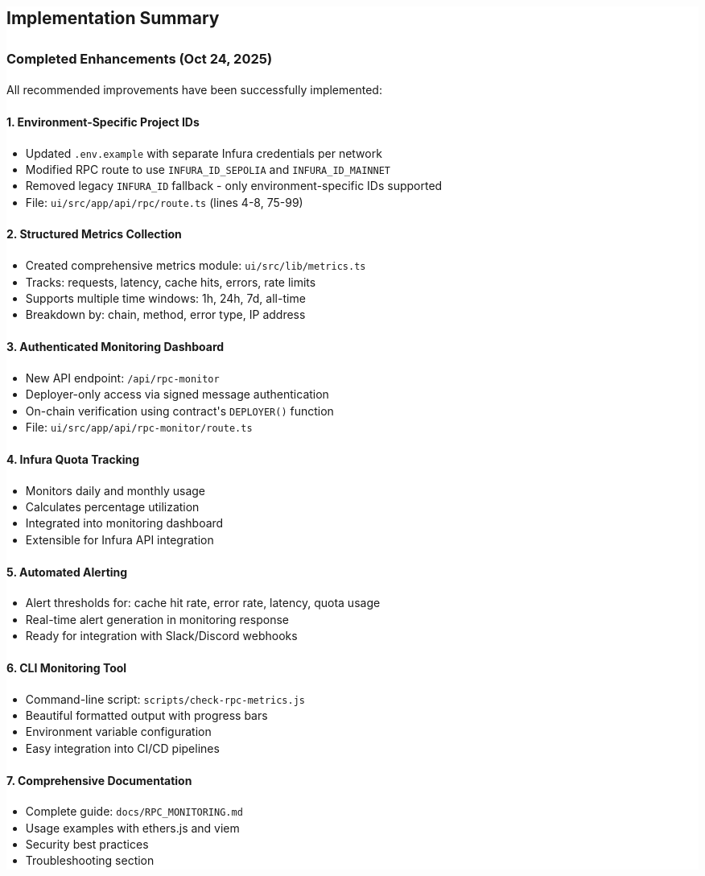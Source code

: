 ## Implementation Summary

### **Completed Enhancements (Oct 24, 2025)**

All recommended improvements have been successfully implemented:

#### **1. Environment-Specific Project IDs**

- Updated `.env.example` with separate Infura credentials per network
- Modified RPC route to use `INFURA_ID_SEPOLIA` and `INFURA_ID_MAINNET`
- Removed legacy `INFURA_ID` fallback - only environment-specific IDs supported
- File: `ui/src/app/api/rpc/route.ts` (lines 4-8, 75-99)

#### **2. Structured Metrics Collection**

- Created comprehensive metrics module: `ui/src/lib/metrics.ts`
- Tracks: requests, latency, cache hits, errors, rate limits
- Supports multiple time windows: 1h, 24h, 7d, all-time
- Breakdown by: chain, method, error type, IP address

#### 3. Authenticated Monitoring Dashboard

- New API endpoint: `/api/rpc-monitor`
- Deployer-only access via signed message authentication
- On-chain verification using contract's `DEPLOYER()` function
- File: `ui/src/app/api/rpc-monitor/route.ts`

#### 4. Infura Quota Tracking

- Monitors daily and monthly usage
- Calculates percentage utilization
- Integrated into monitoring dashboard
- Extensible for Infura API integration

#### 5. Automated Alerting

- Alert thresholds for: cache hit rate, error rate, latency, quota usage
- Real-time alert generation in monitoring response
- Ready for integration with Slack/Discord webhooks

#### 6. CLI Monitoring Tool

- Command-line script: `scripts/check-rpc-metrics.js`
- Beautiful formatted output with progress bars
- Environment variable configuration
- Easy integration into CI/CD pipelines

#### 7. Comprehensive Documentation

- Complete guide: `docs/RPC_MONITORING.md`
- Usage examples with ethers.js and viem
- Security best practices
- Troubleshooting section
